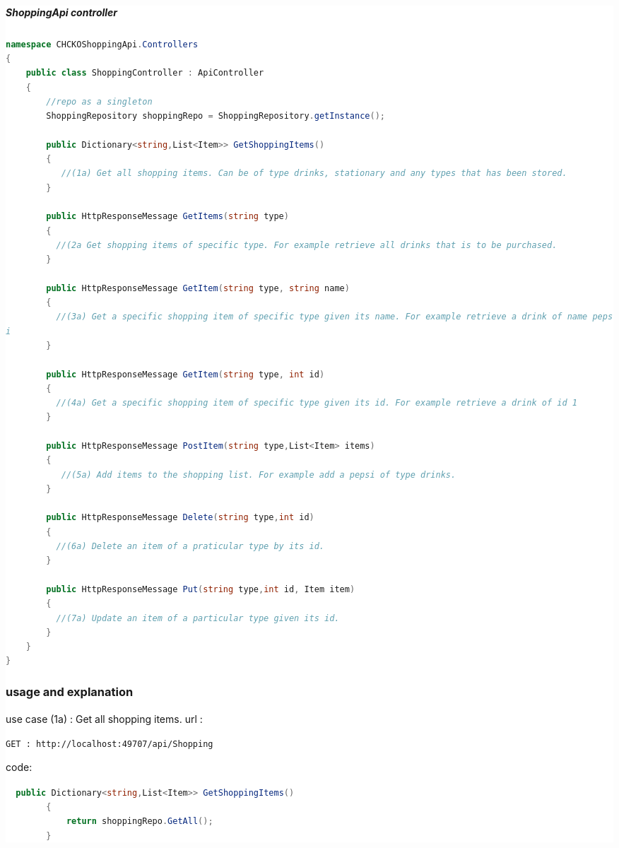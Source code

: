 ##### ShoppingApi controller

```csharp
namespace CHCKOShoppingApi.Controllers
{
    public class ShoppingController : ApiController
    {
        //repo as a singleton 
        ShoppingRepository shoppingRepo = ShoppingRepository.getInstance();
       
        public Dictionary<string,List<Item>> GetShoppingItems()
        {
           //(1a) Get all shopping items. Can be of type drinks, stationary and any types that has been stored.
        }

        public HttpResponseMessage GetItems(string type)
        {
          //(2a Get shopping items of specific type. For example retrieve all drinks that is to be purchased.
        }

        public HttpResponseMessage GetItem(string type, string name)
        {
          //(3a) Get a specific shopping item of specific type given its name. For example retrieve a drink of name pepsi     
        }

        public HttpResponseMessage GetItem(string type, int id)
        {
          //(4a) Get a specific shopping item of specific type given its id. For example retrieve a drink of id 1     
        }

        public HttpResponseMessage PostItem(string type,List<Item> items)
        {
           //(5a) Add items to the shopping list. For example add a pepsi of type drinks.
        }
  
        public HttpResponseMessage Delete(string type,int id)
        {
          //(6a) Delete an item of a praticular type by its id.
        }

        public HttpResponseMessage Put(string type,int id, Item item)
        {
          //(7a) Update an item of a particular type given its id.
        }
    }
}
```
### usage and explanation
use case (1a) : Get all shopping items.
url : 
```html
GET : http://localhost:49707/api/Shopping
```
code:
```csharp
  public Dictionary<string,List<Item>> GetShoppingItems()
        {
            return shoppingRepo.GetAll();
        }
```